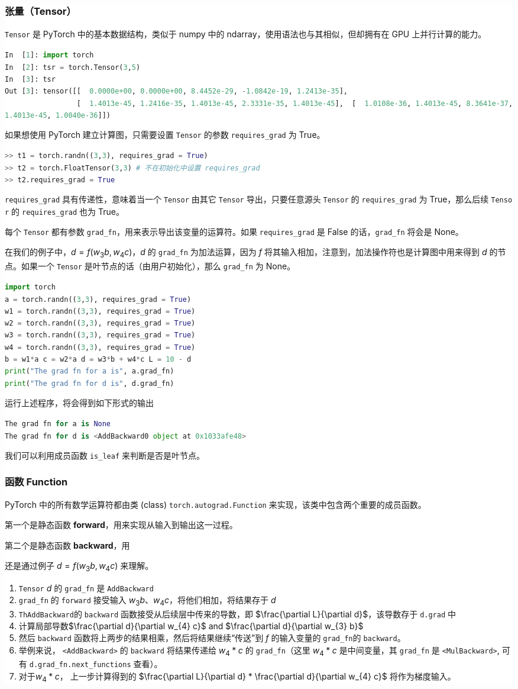### 张量（Tensor）

`Tensor` 是 PyTorch 中的基本数据结构，类似于 numpy 中的 ndarray，使用语法也与其相似，但却拥有在 GPU 上并行计算的能力。

```python
In  [1]: import torch
In  [2]: tsr = torch.Tensor(3,5)  
In  [3]: tsr
Out [3]: tensor([[  0.0000e+00, 0.0000e+00, 8.4452e-29, -1.0842e-19, 1.2413e-35],
                 [  1.4013e-45, 1.2416e-35, 1.4013e-45, 2.3331e-35, 1.4013e-45],  [  1.0108e-36, 1.4013e-45, 8.3641e-37, 1.4013e-45, 1.0040e-36]])
```

如果想使用 PyTorch 建立计算图，只需要设置 `Tensor` 的参数 `requires_grad` 为 True。
```python
>> t1 = torch.randn((3,3), requires_grad = True)
>> t2 = torch.FloatTensor(3,3) # 不在初始化中设置 requires_grad
>> t2.requires_grad = True
```

`requires_grad` 具有传递性，意味着当一个 `Tensor` 由其它 `Tensor` 导出，只要任意源头 `Tensor` 的 `requires_grad` 为 True，那么后续 `Tensor` 的 `requires_grad` 也为 True。

每个 `Tensor` 都有参数 `grad_fn`，用来表示导出该变量的运算符。如果 `requires_grad` 是 False 的话，`grad_fn` 将会是 None。

在我们的例子中，$d=f\left(w_{3} b, w_{4} c\right)$，$d$ 的 `grad_fn` 为加法运算，因为 $f$ 将其输入相加，注意到，加法操作符也是计算图中用来得到 $d$ 的节点。如果一个 `Tensor` 是叶节点的话（由用户初始化），那么 `grad_fn` 为 None。
```python
import torch
a = torch.randn((3,3), requires_grad = True)
w1 = torch.randn((3,3), requires_grad = True)
w2 = torch.randn((3,3), requires_grad = True)
w3 = torch.randn((3,3), requires_grad = True)
w4 = torch.randn((3,3), requires_grad = True)
b = w1*a c = w2*a d = w3*b + w4*c L = 10 - d
print("The grad fn for a is", a.grad_fn)
print("The grad fn for d is", d.grad_fn)

```
运行上述程序，将会得到如下形式的输出
```python
The grad fn for a is None
The grad fn for d is <AddBackward0 object at 0x1033afe48>
```
我们可以利用成员函数 `is_leaf` 来判断是否是叶节点。

### 函数 Function

PyTorch 中的所有数学运算符都由类 (class) `torch.autograd.Function` 来实现，该类中包含两个重要的成员函数。

第一个是静态函数 **forward**，用来实现从输入到输出这一过程。

第二个是静态函数 **backward**，用

还是通过例子 $d=f\left(w_{3} b, w_{4} c\right)$ 来理解。

1. `Tensor` $d$ 的 `grad_fn` 是 `AddBackward`
2. `grad_fn` 的 `forward` 接受输入 $w_3b、w_4c$，将他们相加，将结果存于 $d$
3. `ThAddBackward`的 `backward` 函数接受从后续层中传来的导数，即 $\frac{\partial L}{\partial d}$，该导数存于 `d.grad` 中
4. 计算局部导数$\frac{\partial d}{\partial w_{4} c}$ and $\frac{\partial d}{\partial w_{3} b}$
5. 然后 `backward` 函数将上两步的结果相乘，然后将结果继续“传送”到 $f$ 的输入变量的 `grad_fn`的 `backward`。
6. 举例来说， `<AddBackward>` 的 `backward` 将结果传递给 $w_{4} * c$ 的 `grad_fn`（这里 $w_{4} * c$ 是中间变量，其 `grad_fn` 是 `<MulBackward>`, 可有 `d.grad_fn.next_functions` 查看）。
7. 对于$w_{4} * c$， 上一步计算得到的 $\frac{\partial L}{\partial d} * \frac{\partial d}{\partial w_{4} c}$ 将作为梯度输入。
